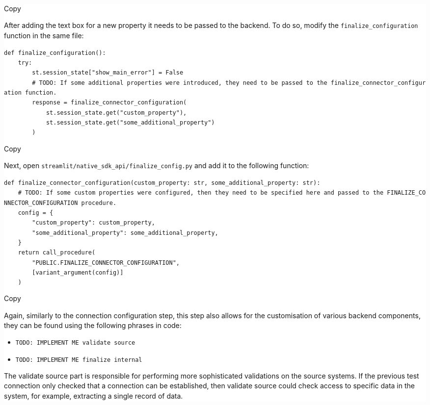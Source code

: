 
Copy

After adding the text box for a new property it needs to be passed to the
backend. To do so, modify the `finalize_configuration` function in the same
file:

    
    
    def finalize_configuration():
        try:
            st.session_state["show_main_error"] = False
            # TODO: If some additional properties were introduced, they need to be passed to the finalize_connector_configuration function.
            response = finalize_connector_configuration(
                st.session_state.get("custom_property"),
                st.session_state.get("some_additional_property")
            )
    

Copy

Next, open `streamlit/native_sdk_api/finalize_config.py` and add it to the
following function:

    
    
    def finalize_connector_configuration(custom_property: str, some_additional_property: str):
        # TODO: If some custom properties were configured, then they need to be specified here and passed to the FINALIZE_CONNECTOR_CONFIGURATION procedure.
        config = {
            "custom_property": custom_property,
            "some_additional_property": some_additional_property,
        }
        return call_procedure(
            "PUBLIC.FINALIZE_CONNECTOR_CONFIGURATION",
            [variant_argument(config)]
        )
    

Copy

Again, similarly to the connection configuration step, this step also allows
for the customisation of various backend components, they can be found using
the following phrases in code:

  * `TODO: IMPLEMENT ME validate source`

  * `TODO: IMPLEMENT ME finalize internal`

The validate source part is responsible for performing more sophisticated
validations on the source systems. If the previous test connection only
checked that a connection can be established, then validate source could check
access to specific data in the system, for example, extracting a single record
of data.
